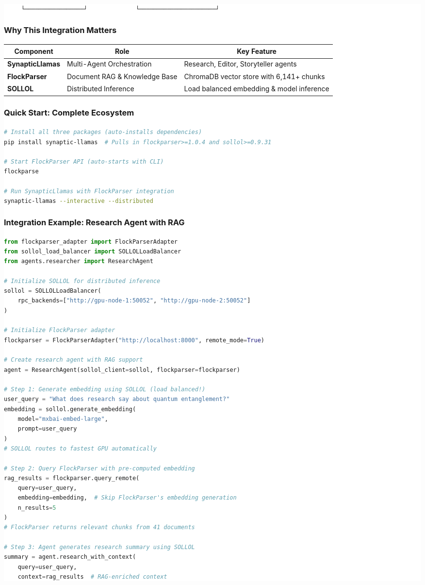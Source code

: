 ```
     └─────────────────┘              └──────────────────────┘
```

### **Why This Integration Matters**

| Component | Role | Key Feature |
|-----------|------|-------------|
| **SynapticLlamas** | Multi-Agent Orchestration | Research, Editor, Storyteller agents |
| **FlockParser** | Document RAG & Knowledge Base | ChromaDB vector store with 6,141+ chunks |
| **SOLLOL** | Distributed Inference | Load balanced embedding & model inference |

### **Quick Start: Complete Ecosystem**

```bash
# Install all three packages (auto-installs dependencies)
pip install synaptic-llamas  # Pulls in flockparser>=1.0.4 and sollol>=0.9.31

# Start FlockParser API (auto-starts with CLI)
flockparse

# Run SynapticLlamas with FlockParser integration
synaptic-llamas --interactive --distributed
```

### **Integration Example: Research Agent with RAG**

```python
from flockparser_adapter import FlockParserAdapter
from sollol_load_balancer import SOLLOLLoadBalancer
from agents.researcher import ResearchAgent

# Initialize SOLLOL for distributed inference
sollol = SOLLOLLoadBalancer(
    rpc_backends=["http://gpu-node-1:50052", "http://gpu-node-2:50052"]
)

# Initialize FlockParser adapter
flockparser = FlockParserAdapter("http://localhost:8000", remote_mode=True)

# Create research agent with RAG support
agent = ResearchAgent(sollol_client=sollol, flockparser=flockparser)

# Step 1: Generate embedding using SOLLOL (load balanced!)
user_query = "What does research say about quantum entanglement?"
embedding = sollol.generate_embedding(
    model="mxbai-embed-large",
    prompt=user_query
)
# SOLLOL routes to fastest GPU automatically

# Step 2: Query FlockParser with pre-computed embedding
rag_results = flockparser.query_remote(
    query=user_query,
    embedding=embedding,  # Skip FlockParser's embedding generation
    n_results=5
)
# FlockParser returns relevant chunks from 41 documents

# Step 3: Agent generates research summary using SOLLOL
summary = agent.research_with_context(
    query=user_query,
    context=rag_results  # RAG-enriched context
```